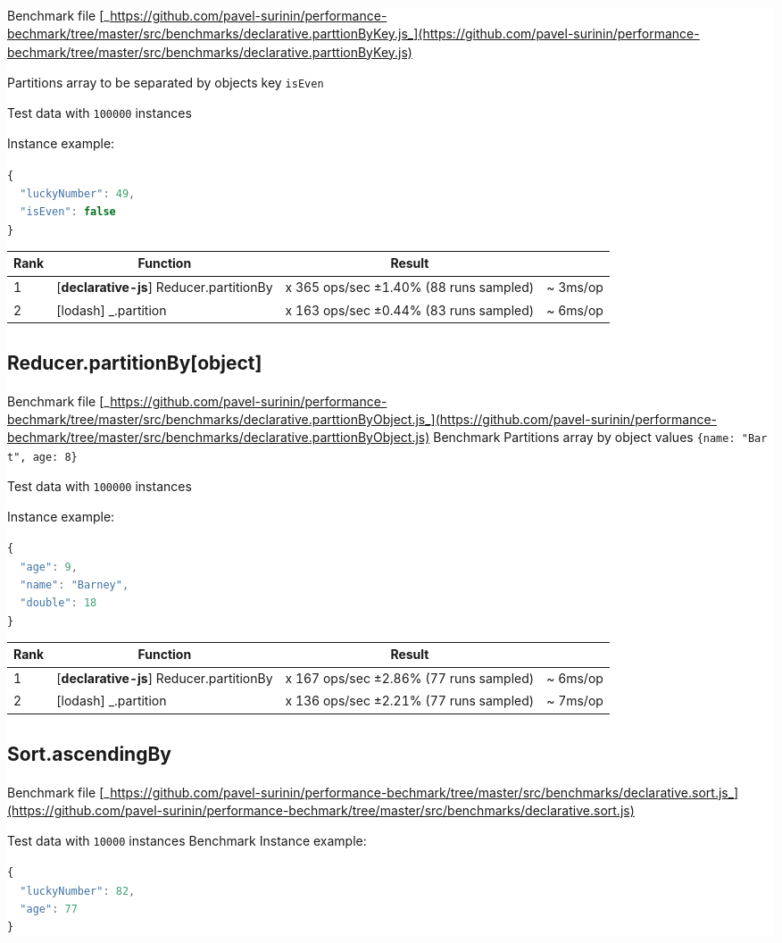 Benchmark file [_https://github.com/pavel-surinin/performance-bechmark/tree/master/src/benchmarks/declarative.parttionByKey.js_](https://github.com/pavel-surinin/performance-bechmark/tree/master/src/benchmarks/declarative.parttionByKey.js)

Partitions array to be separated by objects key `isEven`

Test data with `100000` instances

Instance example: 
```javascript
{
  "luckyNumber": 49,
  "isEven": false
}
```

| Rank | Function                                 | Result                                 |          |
| ---- | ---------------------------------------- | -------------------------------------- | -------- |
| 1    | [**declarative-js**] Reducer.partitionBy | x 365 ops/sec ±1.40% (88 runs sampled) | ~ 3ms/op |
| 2    | [lodash] _.partition                     | x 163 ops/sec ±0.44% (83 runs sampled) | ~ 6ms/op |
## Reducer.partitionBy[object]

Benchmark file [_https://github.com/pavel-surinin/performance-bechmark/tree/master/src/benchmarks/declarative.parttionByObject.js_](https://github.com/pavel-surinin/performance-bechmark/tree/master/src/benchmarks/declarative.parttionByObject.js)
Benchmark
Partitions array by object values  `{name: "Bart", age: 8}`

Test data with `100000` instances

Instance example: 
```javascript
{
  "age": 9,
  "name": "Barney",
  "double": 18
}
```

| Rank | Function                                 | Result                                 |          |
| ---- | ---------------------------------------- | -------------------------------------- | -------- |
| 1    | [**declarative-js**] Reducer.partitionBy | x 167 ops/sec ±2.86% (77 runs sampled) | ~ 6ms/op |
| 2    | [lodash] _.partition                     | x 136 ops/sec ±2.21% (77 runs sampled) | ~ 7ms/op |
## Sort.ascendingBy

Benchmark file [_https://github.com/pavel-surinin/performance-bechmark/tree/master/src/benchmarks/declarative.sort.js_](https://github.com/pavel-surinin/performance-bechmark/tree/master/src/benchmarks/declarative.sort.js)

Test data with `10000` instances
Benchmark
Instance example: 
```javascript
{
  "luckyNumber": 82,
  "age": 77
}
```
